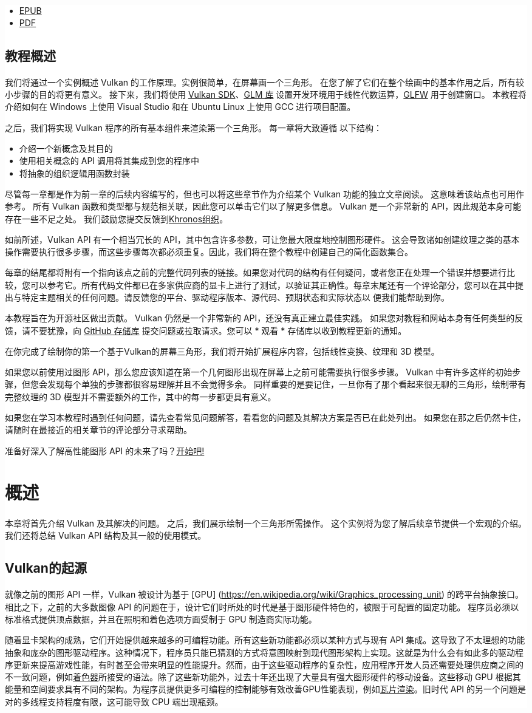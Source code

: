 * [EPUB](https://raw.githubusercontent.com/Overv/VulkanTutorial/master/ebook/Vulkan%20Tutorial%20ch.epub)
* [PDF](https://raw.githubusercontent.com/Overv/VulkanTutorial/master/ebook/Vulkan%20Tutorial%20ch.pdf)

## 教程概述

我们将通过一个实例概述 Vulkan 的工作原理。实例很简单，在屏幕画一个三角形。 在您了解了它们在整个绘画中的基本作用之后，所有较小步骤的目的将更有意义。 接下来，我们将使用 [Vulkan SDK](https://lunarg.com/vulkan-sdk/)、[GLM 库](http://glm.g-truc.net/) 设置开发环境用于线性代数运算，[GLFW](http://www.glfw.org/) 用于创建窗口。 本教程将介绍如何在 Windows 上使用 Visual Studio 和在 Ubuntu Linux 上使用 GCC 进行项目配置。 

之后，我们将实现 Vulkan 程序的所有基本组件来渲染第一个三角形。 每一章将大致遵循
以下结构： 
* 介绍一个新概念及其目的
* 使用相关概念的 API 调用将其集成到您的程序中
* 将抽象的组织逻辑用函数封装

尽管每一章都是作为前一章的后续内容编写的，但也可以将这些章节作为介绍某个 Vulkan 功能的独立文章阅读。 这意味着该站点也可用作参考。 所有 Vulkan 函数和类型都与规范相关联，因此您可以单击它们以了解更多信息。 Vulkan 是一个非常新的 API，因此规范本身可能存在一些不足之处。 我们鼓励您提交反馈到[Khronos组织](https://github.com/KhronosGroup/Vulkan-Docs)。 

如前所述，Vulkan API 有一个相当冗长的 API，其中包含许多参数，可让您最大限度地控制图形硬件。 这会导致诸如创建纹理之类的基本操作需要执行很多步骤，而这些步骤每次都必须重复。因此，我们将在整个教程中创建自己的简化函数集合。 

每章的结尾都将附有一个指向该点之前的完整代码列表的链接。如果您对代码的结构有任何疑问，或者您正在处理一个错误并想要进行比较，您可以参考它。所有代码文件都已在多家供应商的显卡上进行了测试，以验证其正确性。每章末尾还有一个评论部分，您可以在其中提出与特定主题相关的任何问题。请反馈您的平台、驱动程序版本、源代码、预期状态和实际状态以
便我们能帮助到你。 

本教程旨在为开源社区做出贡献。 Vulkan 仍然是一个非常新的 API，还没有真正建立最佳实践。 如果您对教程和网站本身有任何类型的反馈，请不要犹豫，向 [GitHub 存储库](https://github.com/Overv/VulkanTutorial) 提交问题或拉取请求。您可以 * 观看 * 存储库以收到教程更新的通知。 

在你完成了绘制你的第一个基于Vulkan的屏幕三角形，我们将开始扩展程序内容，包括线性变换、纹理和 3D 模型。 

如果您以前使用过图形 API，那么您应该知道在第一个几何图形出现在屏幕上之前可能需要执行很多步骤。 Vulkan 中有许多这样的初始步骤，但您会发现每个单独的步骤都很容易理解并且不会觉得多余。 同样重要的是要记住，一旦你有了那个看起来很无聊的三角形，绘制带有完整纹理的 3D 模型并不需要额外的工作，其中的每一步都更具有意义。

如果您在学习本教程时遇到任何问题，请先查看常见问题解答，看看您的问题及其解决方案是否已在此处列出。 如果您在那之后仍然卡住，请随时在最接近的相关章节的评论部分寻求帮助。

准备好深入了解高性能图形 API 的未来了吗？[开始吧!](#overview)


# 概述

本章将首先介绍 Vulkan 及其解决的问题。 之后，我们展示绘制一个三角形所需操作。 这个实例将为您了解后续章节提供一个宏观的介绍。我们还将总结 Vulkan API 结构及其一般的使用模式。 

## Vulkan的起源

就像之前的图形 API 一样，Vulkan 被设计为基于 [GPU] (https://en.wikipedia.org/wiki/Graphics_processing_unit) 的跨平台抽象接口。相比之下，之前的大多数图像 API 的问题在于，设计它们时所处的时代是基于图形硬件特色的，被限于可配置的固定功能。 程序员必须以标准格式提供顶点数据，并且在照明和着色选项方面受制于 GPU 制造商实际功能。

随着显卡架构的成熟，它们开始提供越来越多的可编程功能。所有这些新功能都必须以某种方式与现有 API 集成。这导致了不太理想的功能抽象和庞杂的图形驱动程序。这种情况下，程序员只能已猜测的方式将意图映射到现代图形架构上实现。这就是为什么会有如此多的驱动程序更新来提高游戏性能，有时甚至会带来明显的性能提升。然而，由于这些驱动程序的复杂性，应用程序开发人员还需要处理供应商之间的不一致问题，例如[着色器](https://en.wikipedia.org/wiki/Shader)所接受的语法。除了这些新功能外，过去十年还出现了大量具有强大图形硬件的移动设备。这些移动 GPU 根据其能量和空间要求具有不同的架构。为程序员提供更多可编程的控制能够有效改善GPU性能表现，例如[瓦片渲染](https://en.wikipedia.org/wiki/Tiled_rendering)。旧时代 API 的另一个问题是对的多线程支持程度有限，这可能导致 CPU 端出现瓶颈。
